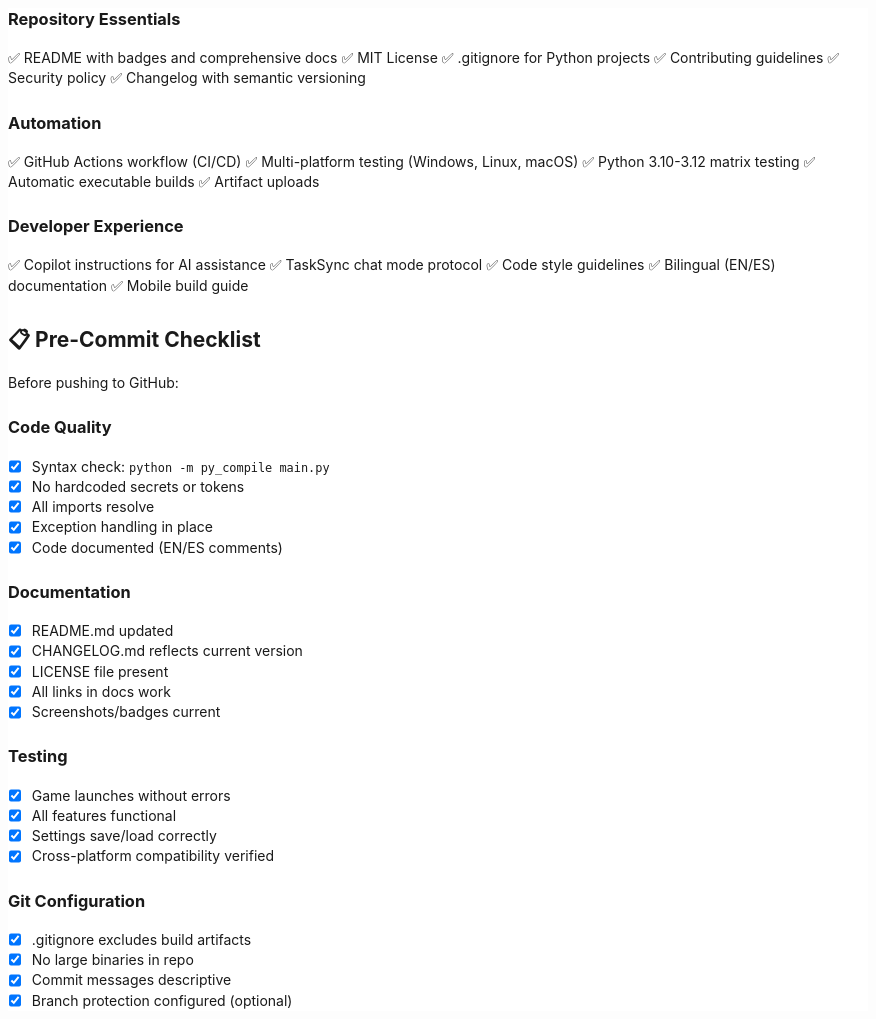 ### Repository Essentials
✅ README with badges and comprehensive docs
✅ MIT License
✅ .gitignore for Python projects
✅ Contributing guidelines
✅ Security policy
✅ Changelog with semantic versioning

### Automation
✅ GitHub Actions workflow (CI/CD)
✅ Multi-platform testing (Windows, Linux, macOS)
✅ Python 3.10-3.12 matrix testing
✅ Automatic executable builds
✅ Artifact uploads

### Developer Experience
✅ Copilot instructions for AI assistance
✅ TaskSync chat mode protocol
✅ Code style guidelines
✅ Bilingual (EN/ES) documentation
✅ Mobile build guide

## 📋 Pre-Commit Checklist

Before pushing to GitHub:

### Code Quality
- [x] Syntax check: `python -m py_compile main.py`
- [x] No hardcoded secrets or tokens
- [x] All imports resolve
- [x] Exception handling in place
- [x] Code documented (EN/ES comments)

### Documentation
- [x] README.md updated
- [x] CHANGELOG.md reflects current version
- [x] LICENSE file present
- [x] All links in docs work
- [x] Screenshots/badges current

### Testing
- [x] Game launches without errors
- [x] All features functional
- [x] Settings save/load correctly
- [x] Cross-platform compatibility verified

### Git Configuration
- [x] .gitignore excludes build artifacts
- [x] No large binaries in repo
- [x] Commit messages descriptive
- [x] Branch protection configured (optional)
